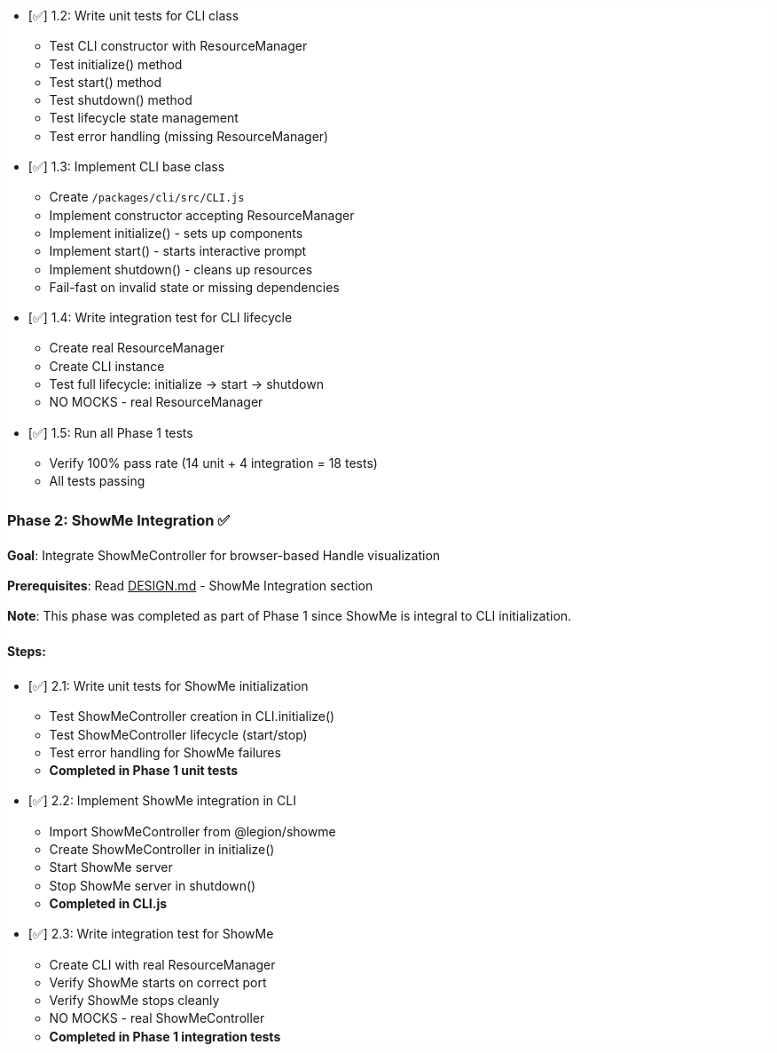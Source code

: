 - [✅] 1.2: Write unit tests for CLI class
  - Test CLI constructor with ResourceManager
  - Test initialize() method
  - Test start() method
  - Test shutdown() method
  - Test lifecycle state management
  - Test error handling (missing ResourceManager)

- [✅] 1.3: Implement CLI base class
  - Create `/packages/cli/src/CLI.js`
  - Implement constructor accepting ResourceManager
  - Implement initialize() - sets up components
  - Implement start() - starts interactive prompt
  - Implement shutdown() - cleans up resources
  - Fail-fast on invalid state or missing dependencies

- [✅] 1.4: Write integration test for CLI lifecycle
  - Create real ResourceManager
  - Create CLI instance
  - Test full lifecycle: initialize → start → shutdown
  - NO MOCKS - real ResourceManager

- [✅] 1.5: Run all Phase 1 tests
  - Verify 100% pass rate (14 unit + 4 integration = 18 tests)
  - All tests passing

### Phase 2: ShowMe Integration ✅
**Goal**: Integrate ShowMeController for browser-based Handle visualization

**Prerequisites**: Read [DESIGN.md](./DESIGN.md) - ShowMe Integration section

**Note**: This phase was completed as part of Phase 1 since ShowMe is integral to CLI initialization.

#### Steps:
- [✅] 2.1: Write unit tests for ShowMe initialization
  - Test ShowMeController creation in CLI.initialize()
  - Test ShowMeController lifecycle (start/stop)
  - Test error handling for ShowMe failures
  - **Completed in Phase 1 unit tests**

- [✅] 2.2: Implement ShowMe integration in CLI
  - Import ShowMeController from @legion/showme
  - Create ShowMeController in initialize()
  - Start ShowMe server
  - Stop ShowMe server in shutdown()
  - **Completed in CLI.js**

- [✅] 2.3: Write integration test for ShowMe
  - Create CLI with real ResourceManager
  - Verify ShowMe starts on correct port
  - Verify ShowMe stops cleanly
  - NO MOCKS - real ShowMeController
  - **Completed in Phase 1 integration tests**
